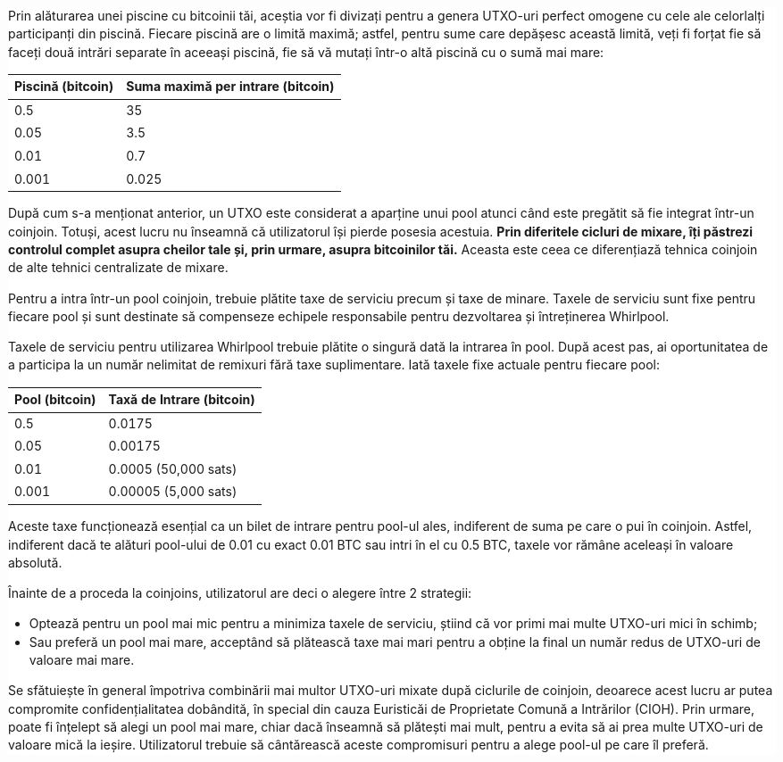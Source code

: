 Prin alăturarea unei piscine cu bitcoinii tăi, aceștia vor fi divizați pentru a genera UTXO-uri perfect omogene cu cele ale celorlalți participanți din piscină. Fiecare piscină are o limită maximă; astfel, pentru sume care depășesc această limită, veți fi forțat fie să faceți două intrări separate în aceeași piscină, fie să vă mutați într-o altă piscină cu o sumă mai mare:

| Piscină (bitcoin) | Suma maximă per intrare (bitcoin) |
|-------------------|-----------------------------------|
| 0.5               | 35                                |
| 0.05              | 3.5                               |
| 0.01              | 0.7                               |
| 0.001             | 0.025                             |
După cum s-a menționat anterior, un UTXO este considerat a aparține unui pool atunci când este pregătit să fie integrat într-un coinjoin. Totuși, acest lucru nu înseamnă că utilizatorul își pierde posesia acestuia. **Prin diferitele cicluri de mixare, îți păstrezi controlul complet asupra cheilor tale și, prin urmare, asupra bitcoinilor tăi.** Aceasta este ceea ce diferențiază tehnica coinjoin de alte tehnici centralizate de mixare.

Pentru a intra într-un pool coinjoin, trebuie plătite taxe de serviciu precum și taxe de minare. Taxele de serviciu sunt fixe pentru fiecare pool și sunt destinate să compenseze echipele responsabile pentru dezvoltarea și întreținerea Whirlpool.

Taxele de serviciu pentru utilizarea Whirlpool trebuie plătite o singură dată la intrarea în pool. După acest pas, ai oportunitatea de a participa la un număr nelimitat de remixuri fără taxe suplimentare. Iată taxele fixe actuale pentru fiecare pool:

| Pool (bitcoin) | Taxă de Intrare (bitcoin) |
|----------------|---------------------------|
| 0.5            | 0.0175                    |
| 0.05           | 0.00175                   |
| 0.01           | 0.0005 (50,000 sats)      |
| 0.001          | 0.00005 (5,000 sats)      |


Aceste taxe funcționează esențial ca un bilet de intrare pentru pool-ul ales, indiferent de suma pe care o pui în coinjoin. Astfel, indiferent dacă te alături pool-ului de 0.01 cu exact 0.01 BTC sau intri în el cu 0.5 BTC, taxele vor rămâne aceleași în valoare absolută.

Înainte de a proceda la coinjoins, utilizatorul are deci o alegere între 2 strategii:
- Optează pentru un pool mai mic pentru a minimiza taxele de serviciu, știind că vor primi mai multe UTXO-uri mici în schimb;
- Sau preferă un pool mai mare, acceptând să plătească taxe mai mari pentru a obține la final un număr redus de UTXO-uri de valoare mai mare.

Se sfătuiește în general împotriva combinării mai multor UTXO-uri mixate după ciclurile de coinjoin, deoarece acest lucru ar putea compromite confidențialitatea dobândită, în special din cauza Euristicăi de Proprietate Comună a Intrărilor (CIOH). Prin urmare, poate fi înțelept să alegi un pool mai mare, chiar dacă înseamnă să plătești mai mult, pentru a evita să ai prea multe UTXO-uri de valoare mică la ieșire. Utilizatorul trebuie să cântărească aceste compromisuri pentru a alege pool-ul pe care îl preferă.
